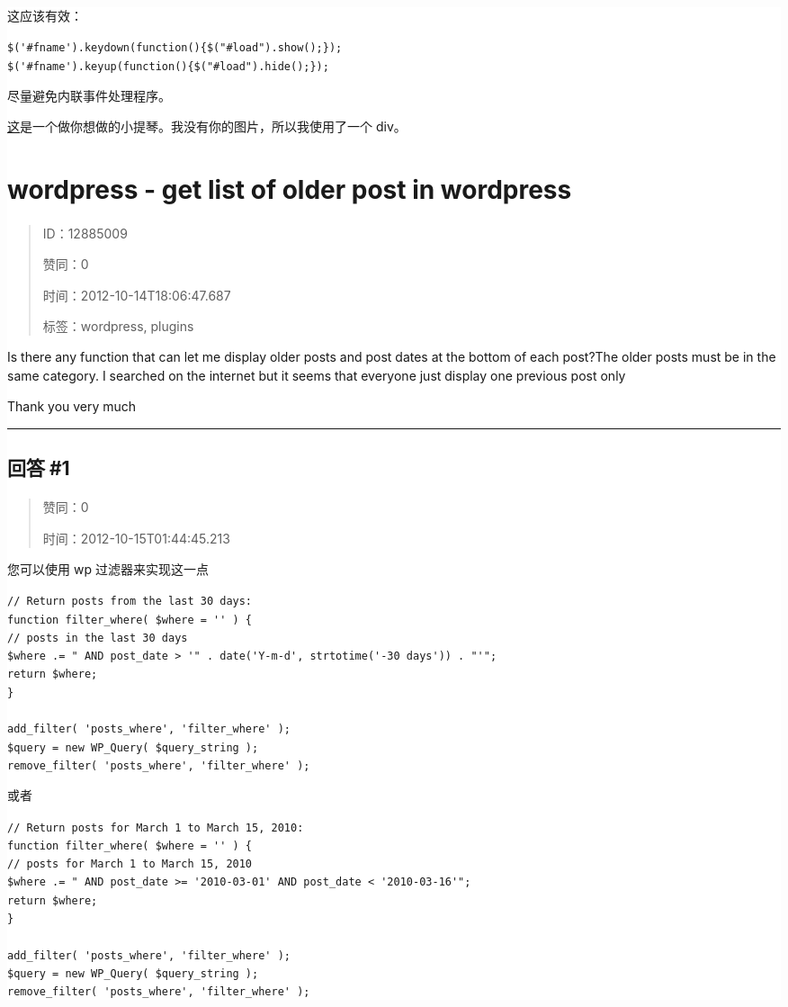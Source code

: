 这应该有效：

```
$('#fname').keydown(function(){$("#load").show();});
$('#fname').keyup(function(){$("#load").hide();}); 
```

尽量避免内联事件处理程序。

[这](http://jsfiddle.net/xY9YN/1/)是一个做你想做的小提琴。我没有你的图片，所以我使用了一个 div。

# wordpress - get list of older post in wordpress

> ID：12885009
> 
> 赞同：0
> 
> 时间：2012-10-14T18:06:47.687
> 
> 标签：wordpress, plugins

Is there any function that can let me display older posts and post dates at the bottom of each post?The older posts must be in the same category. I searched on the internet but it seems that everyone just display one previous post only

Thank you very much

* * *

## 回答 #1

> 赞同：0
> 
> 时间：2012-10-15T01:44:45.213

您可以使用 wp 过滤器来实现这一点

```
// Return posts from the last 30 days:
function filter_where( $where = '' ) {
// posts in the last 30 days
$where .= " AND post_date > '" . date('Y-m-d', strtotime('-30 days')) . "'";
return $where;
}

add_filter( 'posts_where', 'filter_where' );
$query = new WP_Query( $query_string );
remove_filter( 'posts_where', 'filter_where' ); 
```

或者

```
// Return posts for March 1 to March 15, 2010:
function filter_where( $where = '' ) {
// posts for March 1 to March 15, 2010
$where .= " AND post_date >= '2010-03-01' AND post_date < '2010-03-16'";
return $where;
}

add_filter( 'posts_where', 'filter_where' );
$query = new WP_Query( $query_string );
remove_filter( 'posts_where', 'filter_where' ); 
```
